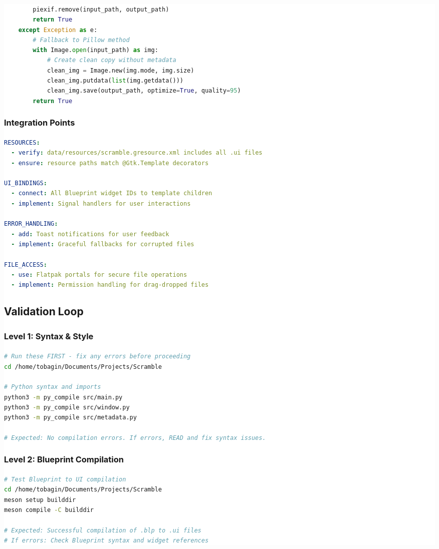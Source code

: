 ```python
        piexif.remove(input_path, output_path)
        return True
    except Exception as e:
        # Fallback to Pillow method
        with Image.open(input_path) as img:
            # Create clean copy without metadata
            clean_img = Image.new(img.mode, img.size)
            clean_img.putdata(list(img.getdata()))
            clean_img.save(output_path, optimize=True, quality=95)
        return True
```

### Integration Points
```yaml
RESOURCES:
  - verify: data/resources/scramble.gresource.xml includes all .ui files
  - ensure: resource paths match @Gtk.Template decorators
  
UI_BINDINGS:
  - connect: All Blueprint widget IDs to template children
  - implement: Signal handlers for user interactions
  
ERROR_HANDLING:
  - add: Toast notifications for user feedback
  - implement: Graceful fallbacks for corrupted files
  
FILE_ACCESS:
  - use: Flatpak portals for secure file operations
  - implement: Permission handling for drag-dropped files
```

## Validation Loop

### Level 1: Syntax & Style
```bash
# Run these FIRST - fix any errors before proceeding
cd /home/tobagin/Documents/Projects/Scramble

# Python syntax and imports
python3 -m py_compile src/main.py
python3 -m py_compile src/window.py  
python3 -m py_compile src/metadata.py

# Expected: No compilation errors. If errors, READ and fix syntax issues.
```

### Level 2: Blueprint Compilation
```bash
# Test Blueprint to UI compilation
cd /home/tobagin/Documents/Projects/Scramble
meson setup builddir
meson compile -C builddir

# Expected: Successful compilation of .blp to .ui files
# If errors: Check Blueprint syntax and widget references
```
